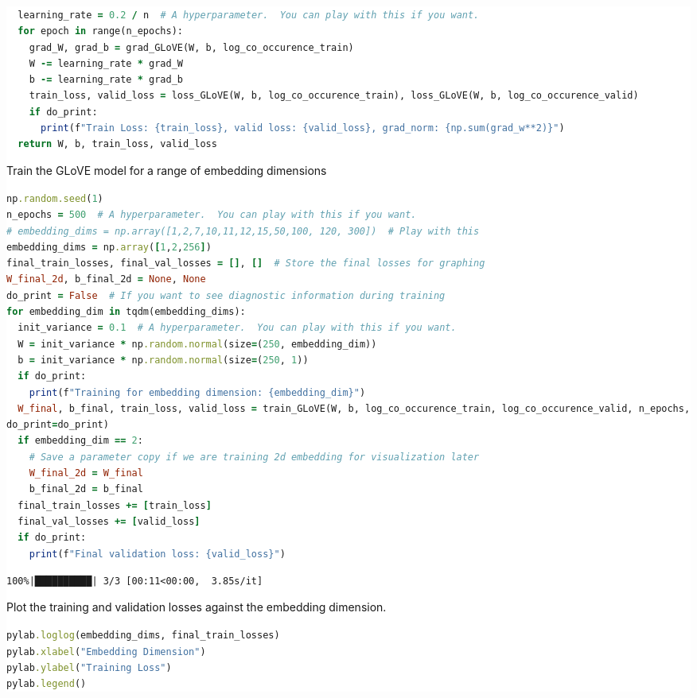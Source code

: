 ```ruby
  learning_rate = 0.2 / n  # A hyperparameter.  You can play with this if you want.
  for epoch in range(n_epochs):
    grad_W, grad_b = grad_GLoVE(W, b, log_co_occurence_train)
    W -= learning_rate * grad_W
    b -= learning_rate * grad_b
    train_loss, valid_loss = loss_GLoVE(W, b, log_co_occurence_train), loss_GLoVE(W, b, log_co_occurence_valid)
    if do_print:
      print(f"Train Loss: {train_loss}, valid loss: {valid_loss}, grad_norm: {np.sum(grad_w**2)}")
  return W, b, train_loss, valid_loss
```

Train the GLoVE model for a range of embedding dimensions


```ruby
np.random.seed(1)
n_epochs = 500  # A hyperparameter.  You can play with this if you want.
# embedding_dims = np.array([1,2,7,10,11,12,15,50,100, 120, 300])  # Play with this
embedding_dims = np.array([1,2,256])
final_train_losses, final_val_losses = [], []  # Store the final losses for graphing
W_final_2d, b_final_2d = None, None
do_print = False  # If you want to see diagnostic information during training
for embedding_dim in tqdm(embedding_dims):
  init_variance = 0.1  # A hyperparameter.  You can play with this if you want.
  W = init_variance * np.random.normal(size=(250, embedding_dim))
  b = init_variance * np.random.normal(size=(250, 1))
  if do_print:
    print(f"Training for embedding dimension: {embedding_dim}")
  W_final, b_final, train_loss, valid_loss = train_GLoVE(W, b, log_co_occurence_train, log_co_occurence_valid, n_epochs, do_print=do_print)
  if embedding_dim == 2:
    # Save a parameter copy if we are training 2d embedding for visualization later
    W_final_2d = W_final
    b_final_2d = b_final
  final_train_losses += [train_loss]
  final_val_losses += [valid_loss]
  if do_print:
    print(f"Final validation loss: {valid_loss}")

```

    100%|██████████| 3/3 [00:11<00:00,  3.85s/it]


Plot the training and validation losses against the embedding dimension.


```ruby
pylab.loglog(embedding_dims, final_train_losses)
pylab.xlabel("Embedding Dimension")
pylab.ylabel("Training Loss")
pylab.legend()
```
